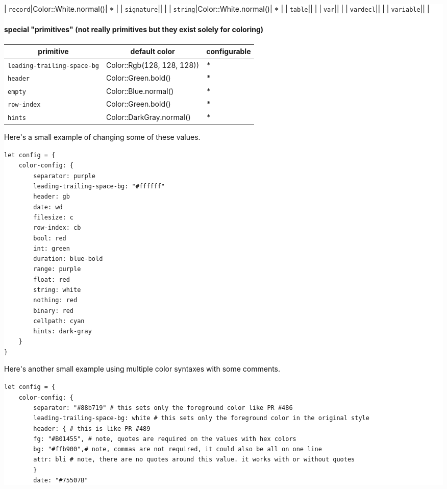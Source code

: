 | `record`|Color::White.normal()| * |
| `signature`|| |
| `string`|Color::White.normal()| * |
| `table`|| |
| `var`|| |
| `vardecl`|| |
| `variable`|| |

#### special "primitives" (not really primitives but they exist solely for coloring)

| primitive | default color | configurable |
| - | - | - |
| `leading-trailing-space-bg`|Color::Rgb(128, 128, 128))| *|
| `header`|Color::Green.bold()| *|
| `empty`|Color::Blue.normal()| *|
| `row-index`|Color::Green.bold()| *|
| `hints`|Color::DarkGray.normal()| *|

Here's a small example of changing some of these values.
```
let config = {
    color-config: {
        separator: purple
        leading-trailing-space-bg: "#ffffff"
        header: gb
        date: wd
        filesize: c
        row-index: cb
        bool: red
        int: green
        duration: blue-bold
        range: purple
        float: red
        string: white
        nothing: red
        binary: red
        cellpath: cyan
        hints: dark-gray
    }
}
```
Here's another small example using multiple color syntaxes with some comments.
```
let config = {
    color-config: {
        separator: "#88b719" # this sets only the foreground color like PR #486
        leading-trailing-space-bg: white # this sets only the foreground color in the original style
        header: { # this is like PR #489
        fg: "#B01455", # note, quotes are required on the values with hex colors
        bg: "#ffb900",# note, commas are not required, it could also be all on one line
        attr: bli # note, there are no quotes around this value. it works with or without quotes
        }
        date: "#75507B"
```